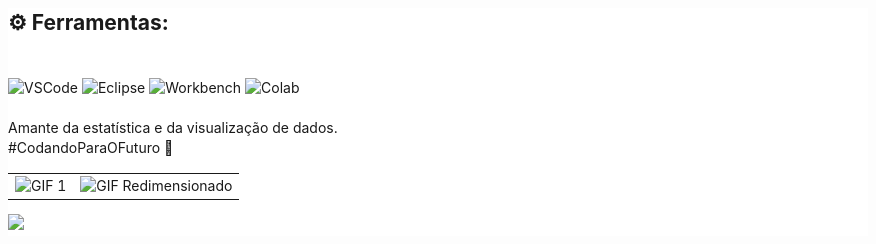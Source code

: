 ## ⚙️ Ferramentas:

<div style="display: inline_block"><br/>
<img align="center" alt="VSCode" src="https://img.shields.io/badge/VSCode-007ACC?style=for-the-badge&logo=visual-studio-code&logoColor=white" />
<img align="center" alt="Eclipse" src="https://img.shields.io/badge/Eclipse-2C2255?style=for-the-badge&logo=eclipse&logoColor=white" />
<img align="center" alt=" Workbench" src="https://img.shields.io/badge/Workbench-4479A1?style=for-the-badge&logo=mysql&logoColor=white" />
<img align="center" alt="Colab" src="https://img.shields.io/badge/Colab-F9AB00?style=for-the-badge&logo=google-colab&logoColor=white" />

</div><br>
Amante da estatística e da visualização de dados.<br>
#CodandoParaOFuturo 🚀 <br>

<div align="center">
  <table>
    <tr>
      <td><img src="https://readme-jokes.vercel.app/api?text=Você%20pode%20ter%20dados%20sem%20informações,%20mas%20não%20pode%20ter%20informações%20sem%20dados" alt="GIF 1"></td>
      <td><img src="https://github.com/Luizzz2505/Luizzz2505/assets/141175753/24c0beff-d23f-4e5c-9783-2a0ef029719b" width="230" height="200" alt="GIF Redimensionado"></td>
    </tr>
  </table>
</div>


<img width=100% src="https://capsule-render.vercel.app/api?type=waving&color=44475A&height=120&section=footer"/>
